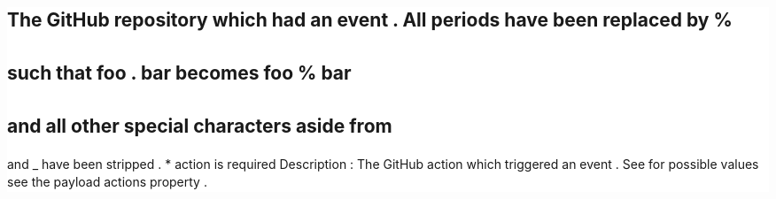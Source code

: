 The
GitHub
repository
which
had
an
event
.
All
periods
have
been
replaced
by
%
-
such
that
foo
.
bar
becomes
foo
%
bar
-
and
all
other
special
characters
aside
from
-
and
_
have
been
stripped
.
*
action
is
required
Description
:
The
GitHub
action
which
triggered
an
event
.
See
for
possible
values
see
the
payload
actions
property
.